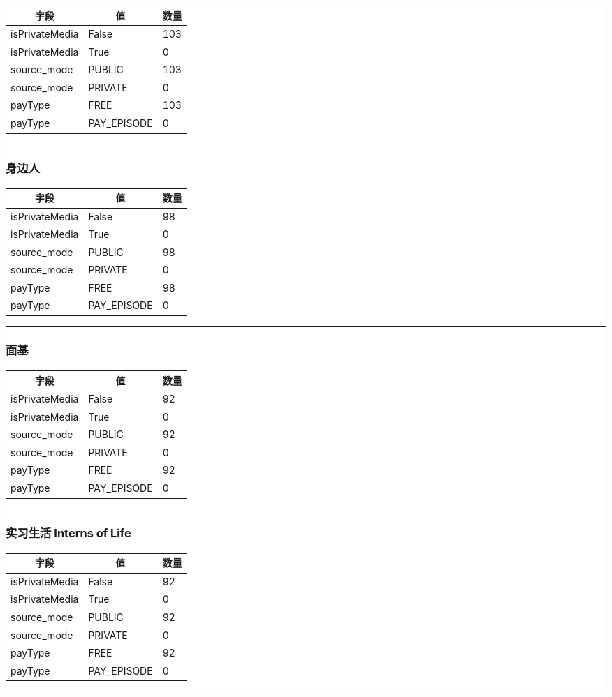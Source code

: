 | 字段 | 值 | 数量 |
|------|-----|------|
| isPrivateMedia | False | 103 |
| isPrivateMedia | True | 0 |
| source_mode | PUBLIC | 103 |
| source_mode | PRIVATE | 0 |
| payType | FREE | 103 |
| payType | PAY_EPISODE | 0 |

---

### 身边人

| 字段 | 值 | 数量 |
|------|-----|------|
| isPrivateMedia | False | 98 |
| isPrivateMedia | True | 0 |
| source_mode | PUBLIC | 98 |
| source_mode | PRIVATE | 0 |
| payType | FREE | 98 |
| payType | PAY_EPISODE | 0 |

---

### 面基

| 字段 | 值 | 数量 |
|------|-----|------|
| isPrivateMedia | False | 92 |
| isPrivateMedia | True | 0 |
| source_mode | PUBLIC | 92 |
| source_mode | PRIVATE | 0 |
| payType | FREE | 92 |
| payType | PAY_EPISODE | 0 |

---

### 实习生活 Interns of Life

| 字段 | 值 | 数量 |
|------|-----|------|
| isPrivateMedia | False | 92 |
| isPrivateMedia | True | 0 |
| source_mode | PUBLIC | 92 |
| source_mode | PRIVATE | 0 |
| payType | FREE | 92 |
| payType | PAY_EPISODE | 0 |

---